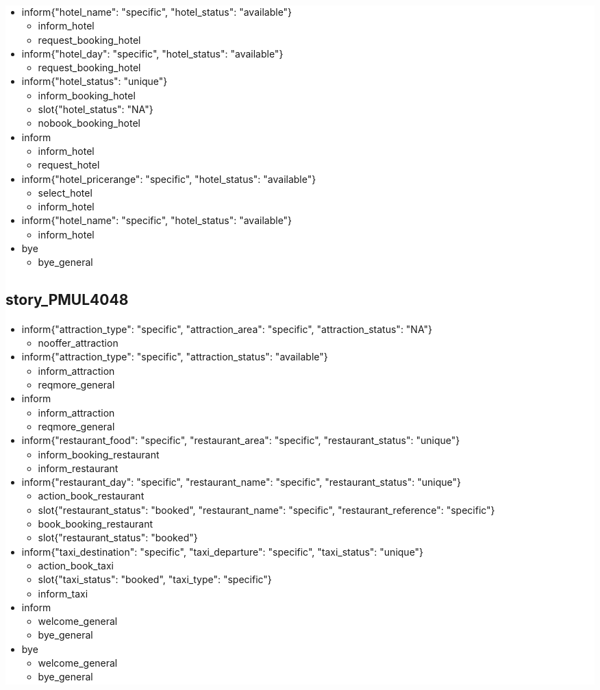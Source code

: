 * inform{"hotel_name": "specific", "hotel_status": "available"}
   - inform_hotel
   - request_booking_hotel
* inform{"hotel_day": "specific", "hotel_status": "available"}
   - request_booking_hotel
* inform{"hotel_status": "unique"}
   - inform_booking_hotel
   - slot{"hotel_status": "NA"}
   - nobook_booking_hotel
* inform
   - inform_hotel
   - request_hotel
* inform{"hotel_pricerange": "specific", "hotel_status": "available"}
   - select_hotel
   - inform_hotel
* inform{"hotel_name": "specific", "hotel_status": "available"}
   - inform_hotel
* bye
   - bye_general

## story_PMUL4048
* inform{"attraction_type": "specific", "attraction_area": "specific", "attraction_status": "NA"}
   - nooffer_attraction
* inform{"attraction_type": "specific", "attraction_status": "available"}
   - inform_attraction
   - reqmore_general
* inform
   - inform_attraction
   - reqmore_general
* inform{"restaurant_food": "specific", "restaurant_area": "specific", "restaurant_status": "unique"}
   - inform_booking_restaurant
   - inform_restaurant
* inform{"restaurant_day": "specific", "restaurant_name": "specific", "restaurant_status": "unique"}
   - action_book_restaurant
   - slot{"restaurant_status": "booked", "restaurant_name": "specific", "restaurant_reference": "specific"}
   - book_booking_restaurant
   - slot{"restaurant_status": "booked"}
* inform{"taxi_destination": "specific", "taxi_departure": "specific", "taxi_status": "unique"}
   - action_book_taxi
   - slot{"taxi_status": "booked", "taxi_type": "specific"}
   - inform_taxi
* inform
   - welcome_general
   - bye_general
* bye
   - welcome_general
   - bye_general
